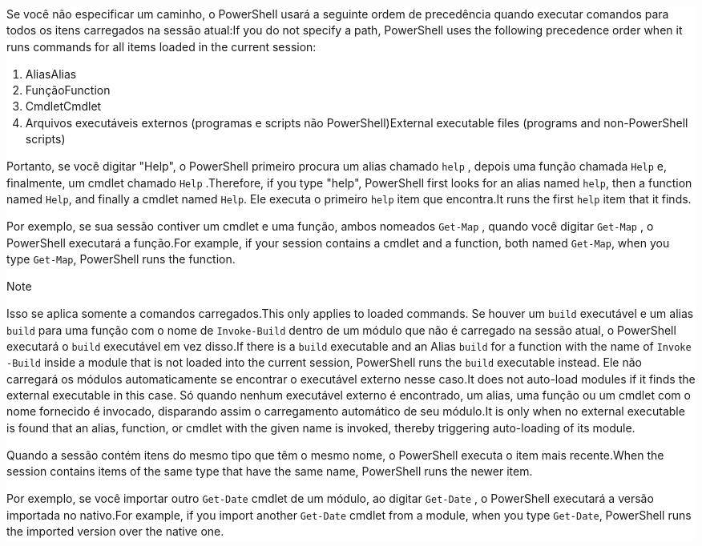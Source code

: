 <span data-ttu-id="9a5b7-131">Se você não especificar um caminho, o PowerShell usará a seguinte ordem de precedência quando executar comandos para todos os itens carregados na sessão atual:</span><span class="sxs-lookup"><span data-stu-id="9a5b7-131">If you do not specify a path, PowerShell uses the following precedence order when it runs commands for all items loaded in the current session:</span></span>

  1. <span data-ttu-id="9a5b7-132">Alias</span><span class="sxs-lookup"><span data-stu-id="9a5b7-132">Alias</span></span>
  2. <span data-ttu-id="9a5b7-133">Função</span><span class="sxs-lookup"><span data-stu-id="9a5b7-133">Function</span></span>
  3. <span data-ttu-id="9a5b7-134">Cmdlet</span><span class="sxs-lookup"><span data-stu-id="9a5b7-134">Cmdlet</span></span>
  4. <span data-ttu-id="9a5b7-135">Arquivos executáveis externos (programas e scripts não PowerShell)</span><span class="sxs-lookup"><span data-stu-id="9a5b7-135">External executable files (programs and non-PowerShell scripts)</span></span>

<span data-ttu-id="9a5b7-136">Portanto, se você digitar "Help", o PowerShell primeiro procura um alias chamado `help` , depois uma função chamada `Help` e, finalmente, um cmdlet chamado `Help` .</span><span class="sxs-lookup"><span data-stu-id="9a5b7-136">Therefore, if you type "help", PowerShell first looks for an alias named `help`, then a function named `Help`, and finally a cmdlet named `Help`.</span></span> <span data-ttu-id="9a5b7-137">Ele executa o primeiro `help` item que encontra.</span><span class="sxs-lookup"><span data-stu-id="9a5b7-137">It runs the first `help` item that it finds.</span></span>

<span data-ttu-id="9a5b7-138">Por exemplo, se sua sessão contiver um cmdlet e uma função, ambos nomeados `Get-Map` , quando você digitar `Get-Map` , o PowerShell executará a função.</span><span class="sxs-lookup"><span data-stu-id="9a5b7-138">For example, if your session contains a cmdlet and a function, both named `Get-Map`, when you type `Get-Map`, PowerShell runs the function.</span></span>

> [!NOTE]
> <span data-ttu-id="9a5b7-139">Isso se aplica somente a comandos carregados.</span><span class="sxs-lookup"><span data-stu-id="9a5b7-139">This only applies to loaded commands.</span></span> <span data-ttu-id="9a5b7-140">Se houver um `build` executável e um alias `build` para uma função com o nome de `Invoke-Build` dentro de um módulo que não é carregado na sessão atual, o PowerShell executará o `build` executável em vez disso.</span><span class="sxs-lookup"><span data-stu-id="9a5b7-140">If there is a `build` executable and an Alias `build` for a function with the name of `Invoke-Build` inside a module that is not loaded into the current session, PowerShell runs the `build` executable instead.</span></span> <span data-ttu-id="9a5b7-141">Ele não carregará os módulos automaticamente se encontrar o executável externo nesse caso.</span><span class="sxs-lookup"><span data-stu-id="9a5b7-141">It does not auto-load modules if it finds the external executable in this case.</span></span> <span data-ttu-id="9a5b7-142">Só quando nenhum executável externo é encontrado, um alias, uma função ou um cmdlet com o nome fornecido é invocado, disparando assim o carregamento automático de seu módulo.</span><span class="sxs-lookup"><span data-stu-id="9a5b7-142">It is only when no external executable is found that an alias, function, or cmdlet with the given name is invoked, thereby triggering auto-loading of its module.</span></span>

<span data-ttu-id="9a5b7-143">Quando a sessão contém itens do mesmo tipo que têm o mesmo nome, o PowerShell executa o item mais recente.</span><span class="sxs-lookup"><span data-stu-id="9a5b7-143">When the session contains items of the same type that have the same name, PowerShell runs the newer item.</span></span>

<span data-ttu-id="9a5b7-144">Por exemplo, se você importar outro `Get-Date` cmdlet de um módulo, ao digitar `Get-Date` , o PowerShell executará a versão importada no nativo.</span><span class="sxs-lookup"><span data-stu-id="9a5b7-144">For example, if you import another `Get-Date` cmdlet from a module, when you type `Get-Date`, PowerShell runs the imported version over the native one.</span></span>
